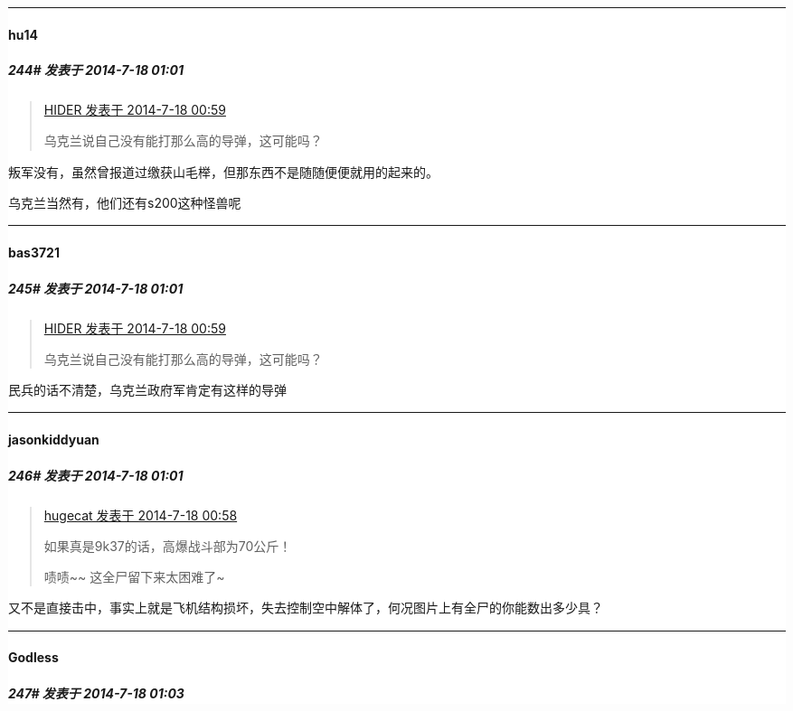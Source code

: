 *****

####  hu14  
##### 244#       发表于 2014-7-18 01:01



<blockquote><a href="httphttps://bbs.saraba1st.com/2b/forum.php?mod=redirect&amp;goto=findpost&amp;pid=26114552&amp;ptid=1042670" target="_blank">HIDER 发表于 2014-7-18 00:59</a>

乌克兰说自己没有能打那么高的导弹，这可能吗？</blockquote>
叛军没有，虽然曾报道过缴获山毛榉，但那东西不是随随便便就用的起来的。


乌克兰当然有，他们还有s200这种怪兽呢







*****

####  bas3721  
##### 245#       发表于 2014-7-18 01:01



<blockquote><a href="httphttps://bbs.saraba1st.com/2b/forum.php?mod=redirect&amp;goto=findpost&amp;pid=26114552&amp;ptid=1042670" target="_blank">HIDER 发表于 2014-7-18 00:59</a>

乌克兰说自己没有能打那么高的导弹，这可能吗？</blockquote>
民兵的话不清楚，乌克兰政府军肯定有这样的导弹







*****

####  jasonkiddyuan  
##### 246#       发表于 2014-7-18 01:01



<blockquote><a href="httphttps://bbs.saraba1st.com/2b/forum.php?mod=redirect&amp;goto=findpost&amp;pid=26114547&amp;ptid=1042670" target="_blank">hugecat 发表于 2014-7-18 00:58</a>

如果真是9k37的话，高爆战斗部为70公斤！

啧啧~~ 这全尸留下来太困难了~</blockquote>
又不是直接击中，事实上就是飞机结构损坏，失去控制空中解体了，何况图片上有全尸的你能数出多少具？







*****

####  Godless  
##### 247#       发表于 2014-7-18 01:03

